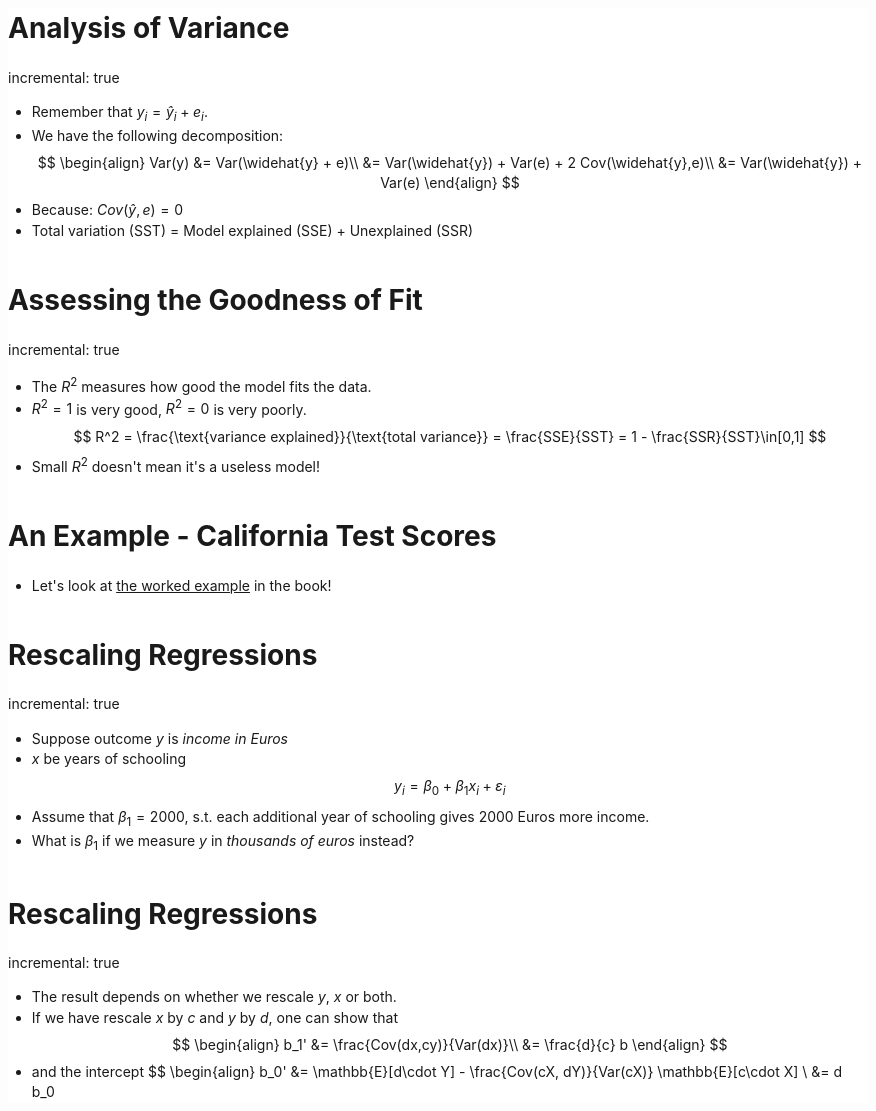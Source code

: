 Analysis of Variance
=====================
incremental: true

* Remember that $y_i = \widehat{y}_i + e_i$.
* We have the following decomposition:
    $$
    \begin{align}
    Var(y) &= Var(\widehat{y} + e)\\
     &= Var(\widehat{y}) + Var(e) + 2 Cov(\widehat{y},e)\\
     &= Var(\widehat{y}) + Var(e)
    \end{align}
    $$
* Because: $Cov(\hat{y},e)=0$
* Total variation (SST) = Model explained (SSE) + Unexplained (SSR)




Assessing the Goodness of Fit
=====================
incremental: true

* The $R^2$ measures how good the model fits the data.
* $R^2=1$ is very good, $R^2=0$ is very poorly.
    $$
    R^2 = \frac{\text{variance explained}}{\text{total variance}} =     \frac{SSE}{SST} = 1 - \frac{SSR}{SST}\in[0,1]
    $$
* Small $R^2$ doesn't mean it's a useless model!



An Example - California Test Scores
=====================

* Let's look at [the worked example](https://scpoecon.github.io/ScPoEconometrics/linreg.html#lm-example1) in the book!


Rescaling Regressions
=====================
incremental: true

* Suppose outcome $y$ is *income in Euros*
* $x$ be years of schooling
  $$
  y_i = \beta_0 + \beta_1 x_i + \varepsilon_i
  $$
* Assume that $\beta_1 = 2000$, s.t. each additional year of schooling gives 2000 Euros more income.
* What is $\beta_1$ if we measure $y$ in *thousands of euros* instead?

Rescaling Regressions
======================
incremental: true

* The result depends on whether we rescale $y$, $x$ or both.
* If we have rescale $x$ by $c$ and $y$ by $d$, one can show that
    $$
    \begin{align}
    b_1' &= \frac{Cov(dx,cy)}{Var(dx)}\\
         &= \frac{d}{c} b
         \end{align}
    $$
* and the intercept
    $$
    \begin{align}
    b_0' &= \mathbb{E}[d\cdot Y] - \frac{Cov(cX, dY)}{Var(cX)} \mathbb{E}[c\cdot X] \\
    &= d b_0